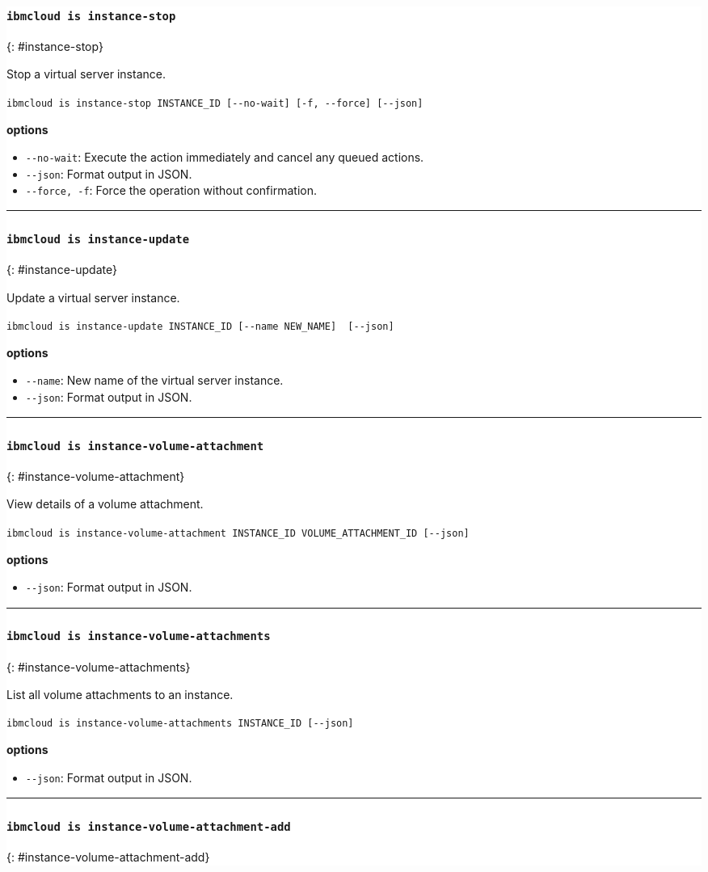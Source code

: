### `ibmcloud is instance-stop`
{: #instance-stop}

Stop a virtual server instance.

`ibmcloud is instance-stop INSTANCE_ID [--no-wait] [-f, --force] [--json]`

**options**

- `--no-wait`: Execute the action immediately and cancel any queued actions.
- `--json`: Format output in JSON.
- `--force, -f`: Force the operation without confirmation.

---

### `ibmcloud is instance-update`
{: #instance-update}

Update a virtual server instance.

`ibmcloud is instance-update INSTANCE_ID [--name NEW_NAME]  [--json]`

**options**

- `--name`: New name of the virtual server instance.
- `--json`: Format output in JSON.

---

### `ibmcloud is instance-volume-attachment`
{: #instance-volume-attachment}

View details of a volume attachment.

`ibmcloud is instance-volume-attachment INSTANCE_ID VOLUME_ATTACHMENT_ID [--json]`

**options**

- `--json`: Format output in JSON.

---

### `ibmcloud is instance-volume-attachments`
{: #instance-volume-attachments}

List all volume attachments to an instance.

`ibmcloud is instance-volume-attachments INSTANCE_ID [--json]`

**options**

- `--json`: Format output in JSON.

---

### `ibmcloud is instance-volume-attachment-add`
{: #instance-volume-attachment-add}
